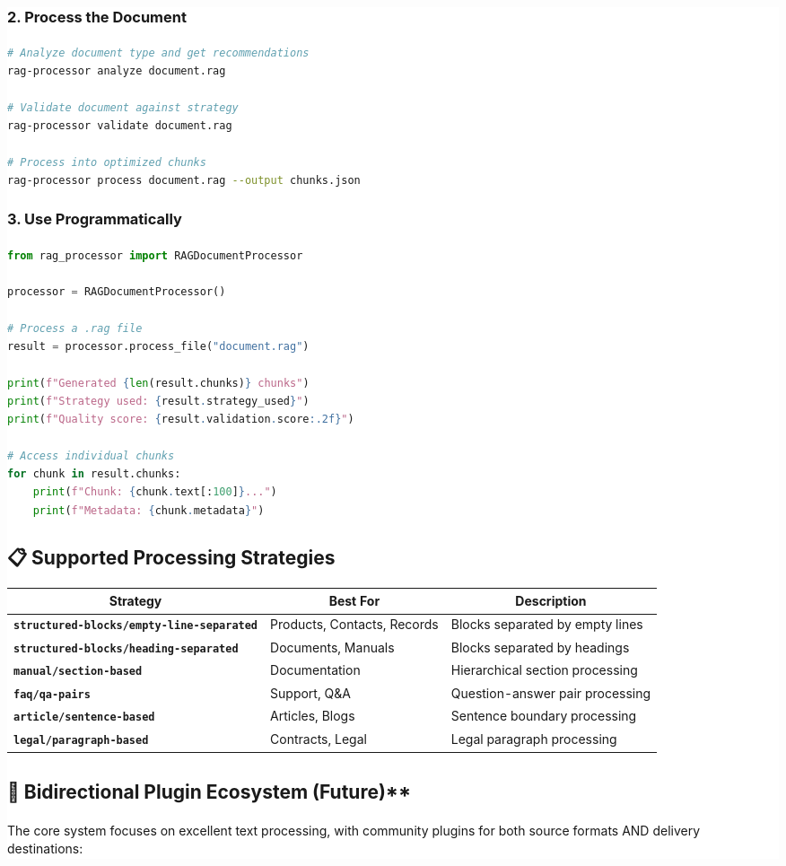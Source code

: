 ### 2. Process the Document

```bash
# Analyze document type and get recommendations
rag-processor analyze document.rag

# Validate document against strategy
rag-processor validate document.rag

# Process into optimized chunks
rag-processor process document.rag --output chunks.json
```

### 3. Use Programmatically

```python
from rag_processor import RAGDocumentProcessor

processor = RAGDocumentProcessor()

# Process a .rag file
result = processor.process_file("document.rag")

print(f"Generated {len(result.chunks)} chunks")
print(f"Strategy used: {result.strategy_used}")
print(f"Quality score: {result.validation.score:.2f}")

# Access individual chunks
for chunk in result.chunks:
    print(f"Chunk: {chunk.text[:100]}...")
    print(f"Metadata: {chunk.metadata}")
```

## 📋 Supported Processing Strategies

| Strategy | Best For | Description |
|----------|----------|-------------|
| **`structured-blocks/empty-line-separated`** | Products, Contacts, Records | Blocks separated by empty lines |
| **`structured-blocks/heading-separated`** | Documents, Manuals | Blocks separated by headings |
| **`manual/section-based`** | Documentation | Hierarchical section processing |
| **`faq/qa-pairs`** | Support, Q&A | Question-answer pair processing |
| **`article/sentence-based`** | Articles, Blogs | Sentence boundary processing |
| **`legal/paragraph-based`** | Contracts, Legal | Legal paragraph processing |

## 🔌 Bidirectional Plugin Ecosystem (Future)**

The core system focuses on excellent text processing, with community plugins for both source formats AND delivery destinations:
